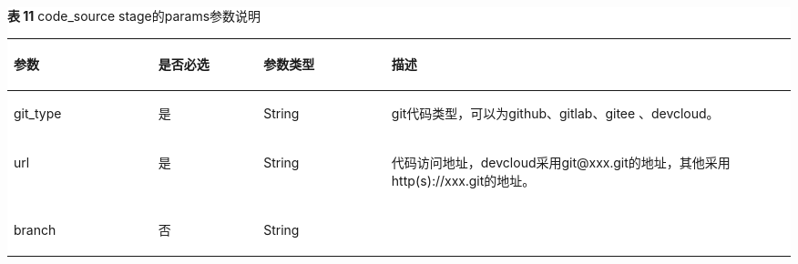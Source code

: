</tr>
</tbody>
</table>

**表 11**  code\_source stage的params参数说明

<a name="table356341563919"></a>
<table><thead align="left"><tr id="row1592911719395"><th class="cellrowborder" valign="top" width="18.44815518448155%" id="mcps1.2.5.1.1"><p id="p11535122420318"><a name="p11535122420318"></a><a name="p11535122420318"></a>参数</p>
</th>
<th class="cellrowborder" valign="top" width="13.438656134386562%" id="mcps1.2.5.1.2"><p id="p105361248319"><a name="p105361248319"></a><a name="p105361248319"></a>是否必选</p>
</th>
<th class="cellrowborder" valign="top" width="16.348365163483653%" id="mcps1.2.5.1.3"><p id="p1253515241031"><a name="p1253515241031"></a><a name="p1253515241031"></a>参数类型</p>
</th>
<th class="cellrowborder" valign="top" width="51.76482351764824%" id="mcps1.2.5.1.4"><p id="p953610241738"><a name="p953610241738"></a><a name="p953610241738"></a>描述</p>
</th>
</tr>
</thead>
<tbody><tr id="row1992961793918"><td class="cellrowborder" valign="top" width="18.44815518448155%" headers="mcps1.2.5.1.1 "><p id="p9929111733913"><a name="p9929111733913"></a><a name="p9929111733913"></a>git_type</p>
</td>
<td class="cellrowborder" valign="top" width="13.438656134386562%" headers="mcps1.2.5.1.2 "><p id="p192911717395"><a name="p192911717395"></a><a name="p192911717395"></a>是</p>
</td>
<td class="cellrowborder" valign="top" width="16.348365163483653%" headers="mcps1.2.5.1.3 "><p id="p4929101712391"><a name="p4929101712391"></a><a name="p4929101712391"></a>String</p>
</td>
<td class="cellrowborder" valign="top" width="51.76482351764824%" headers="mcps1.2.5.1.4 "><p id="p59291317173915"><a name="p59291317173915"></a><a name="p59291317173915"></a>git代码类型，可以为github、gitlab、gitee 、devcloud。</p>
</td>
</tr>
<tr id="row9929101713912"><td class="cellrowborder" valign="top" width="18.44815518448155%" headers="mcps1.2.5.1.1 "><p id="p169291917143917"><a name="p169291917143917"></a><a name="p169291917143917"></a>url</p>
</td>
<td class="cellrowborder" valign="top" width="13.438656134386562%" headers="mcps1.2.5.1.2 "><p id="p39291217103917"><a name="p39291217103917"></a><a name="p39291217103917"></a>是</p>
</td>
<td class="cellrowborder" valign="top" width="16.348365163483653%" headers="mcps1.2.5.1.3 "><p id="p792911171393"><a name="p792911171393"></a><a name="p792911171393"></a>String</p>
</td>
<td class="cellrowborder" valign="top" width="51.76482351764824%" headers="mcps1.2.5.1.4 "><p id="p14929317153911"><a name="p14929317153911"></a><a name="p14929317153911"></a>代码访问地址，devcloud采用git@xxx.git的地址，其他采用http(s)://xxx.git的地址。</p>
</td>
</tr>
<tr id="row29291717113918"><td class="cellrowborder" valign="top" width="18.44815518448155%" headers="mcps1.2.5.1.1 "><p id="p10929101720398"><a name="p10929101720398"></a><a name="p10929101720398"></a>branch</p>
</td>
<td class="cellrowborder" valign="top" width="13.438656134386562%" headers="mcps1.2.5.1.2 "><p id="p292931763918"><a name="p292931763918"></a><a name="p292931763918"></a>否</p>
</td>
<td class="cellrowborder" valign="top" width="16.348365163483653%" headers="mcps1.2.5.1.3 "><p id="p092901714391"><a name="p092901714391"></a><a name="p092901714391"></a>String</p>
</td>